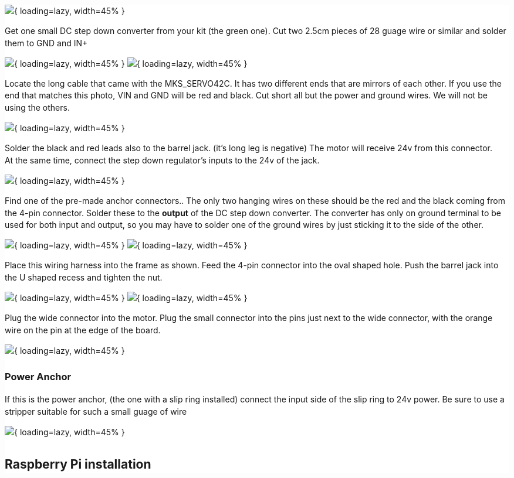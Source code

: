 ![](https://bucket-neu-2.s3.us-east-1.amazonaws.com/images/ag/image22.png){ loading=lazy, width=45% }

Get one small DC step down converter from your kit (the green one).
Cut two 2.5cm pieces of 28 guage wire or similar and solder them to GND and IN+

![](https://bucket-neu-2.s3.us-east-1.amazonaws.com/images/ag/image27.png){ loading=lazy, width=45% }
![](https://bucket-neu-2.s3.us-east-1.amazonaws.com/images/ag/image42.png){ loading=lazy, width=45% }

Locate the long cable that came with the MKS\_SERVO42C. It has two different ends that are mirrors of each other. If you use the end that matches this photo, VIN and GND will be red and black. Cut short all but the power and ground wires. We will not be using the others.  

![](https://bucket-neu-2.s3.us-east-1.amazonaws.com/images/ag/image43.png){ loading=lazy, width=45% }

Solder the black and red leads also to the barrel jack. (it’s long leg is negative) The motor will receive 24v from this connector.  
At the same time, connect the step down regulator’s inputs to the 24v of the jack.

![](https://bucket-neu-2.s3.us-east-1.amazonaws.com/images/ag/image44.png){ loading=lazy, width=45% }

Find one of the pre-made anchor connectors.. The only two hanging wires on these should be the red and the black coming from the 4-pin connector. Solder these to the **output** of the DC step down converter. The converter has only on ground terminal to be used for both input and output, so you may have to solder one of the ground wires by just sticking it to the side of the other.

![](https://bucket-neu-2.s3.us-east-1.amazonaws.com/images/ag/image50.png){ loading=lazy, width=45% }
![](https://bucket-neu-2.s3.us-east-1.amazonaws.com/images/ag/image26.png){ loading=lazy, width=45% }

Place this wiring harness into the frame as shown. Feed the 4-pin connector into the oval shaped hole. Push the barrel jack into the U shaped recess and tighten the nut.

![](https://bucket-neu-2.s3.us-east-1.amazonaws.com/images/ag/image35.png){ loading=lazy, width=45% }
![](https://bucket-neu-2.s3.us-east-1.amazonaws.com/images/ag/image9.png){ loading=lazy, width=45% }

Plug the wide connector into the motor.
Plug the small connector into the pins just next to the wide connector, with the orange wire on the pin at the edge of the board.

![](https://bucket-neu-2.s3.us-east-1.amazonaws.com/images/ag/image45.png){ loading=lazy, width=45% }

### Power Anchor

If this is the power anchor, (the one with a slip ring installed) connect the input side of the slip ring to 24v power.
Be sure to use a stripper suitable for such a small guage of wire

![](https://bucket-neu-2.s3.us-east-1.amazonaws.com/images/ag/image49.png){ loading=lazy, width=45% }

## Raspberry Pi installation
